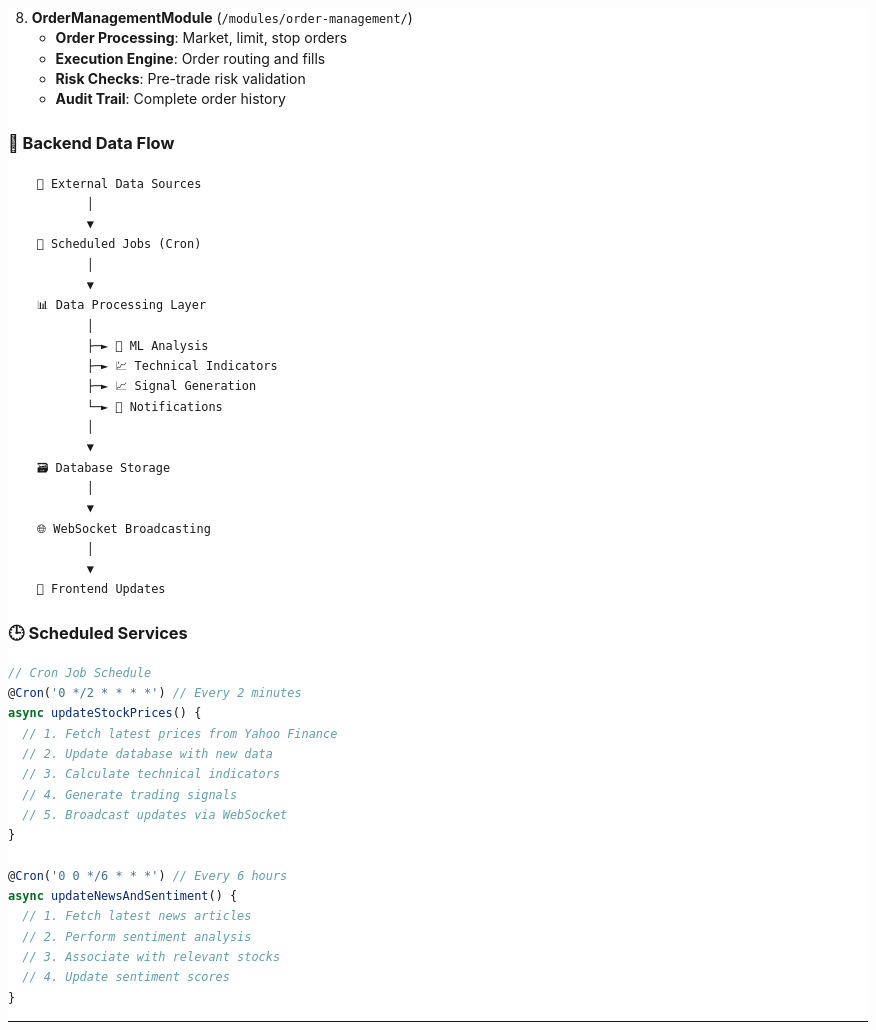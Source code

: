 8. **OrderManagementModule** (`/modules/order-management/`)
   - **Order Processing**: Market, limit, stop orders
   - **Execution Engine**: Order routing and fills
   - **Risk Checks**: Pre-trade risk validation
   - **Audit Trail**: Complete order history

### 🔄 Backend Data Flow

```
    📡 External Data Sources
           │
           ▼
    🔄 Scheduled Jobs (Cron)
           │
           ▼
    📊 Data Processing Layer
           │
           ├─► 🧠 ML Analysis
           ├─► 💹 Technical Indicators  
           ├─► 📈 Signal Generation
           └─► 🔔 Notifications
           │
           ▼
    🗃️ Database Storage
           │
           ▼
    🌐 WebSocket Broadcasting
           │
           ▼
    📱 Frontend Updates
```

### 🕒 Scheduled Services

```typescript
// Cron Job Schedule
@Cron('0 */2 * * * *') // Every 2 minutes
async updateStockPrices() {
  // 1. Fetch latest prices from Yahoo Finance
  // 2. Update database with new data
  // 3. Calculate technical indicators
  // 4. Generate trading signals
  // 5. Broadcast updates via WebSocket
}

@Cron('0 0 */6 * * *') // Every 6 hours
async updateNewsAndSentiment() {
  // 1. Fetch latest news articles
  // 2. Perform sentiment analysis
  // 3. Associate with relevant stocks
  // 4. Update sentiment scores
}
```

---